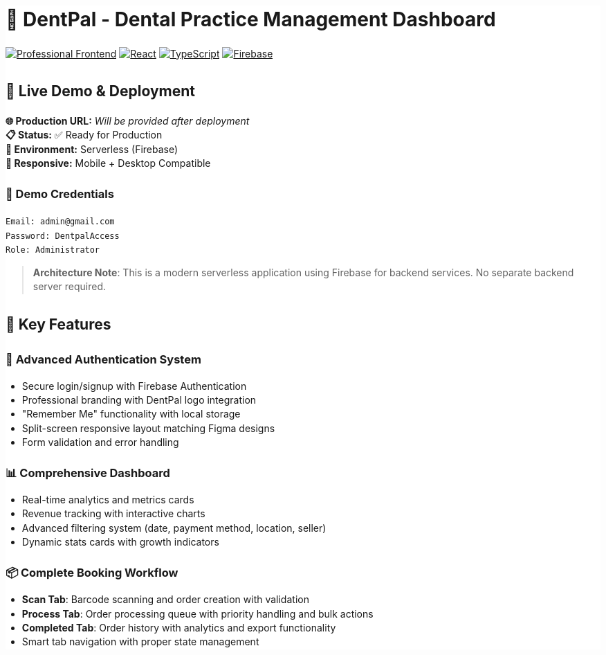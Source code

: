# 🦷 DentPal - Dental Practice Management Dashboard

[![Professional Frontend](https://img.shields.io/badge/Status-Production%20Ready-brightgreen)](https://github.com)
[![React](https://img.shields.io/badge/React-18.3.1-blue)](https://reactjs.org/)
[![TypeScript](https://img.shields.io/badge/TypeScript-5.8%2B-blue)](https://www.typescriptlang.org/)
[![Firebase](https://img.shields.io/badge/Backend-Firebase%20Serverless-orange)](https://firebase.google.com/)

## 🚀 Live Demo & Deployment

**🌐 Production URL:** *Will be provided after deployment*  
**📋 Status:** ✅ Ready for Production  
**🔧 Environment:** Serverless (Firebase)  
**📱 Responsive:** Mobile + Desktop Compatible

### 🔐 Demo Credentials
```
Email: admin@gmail.com
Password: DentpalAccess
Role: Administrator
```

> **Architecture Note**: This is a modern serverless application using Firebase for backend services. No separate backend server required.

## 🚀 Key Features

### 🔐 **Advanced Authentication System**

- Secure login/signup with Firebase Authentication
- Professional branding with DentPal logo integration
- "Remember Me" functionality with local storage
- Split-screen responsive layout matching Figma designs
- Form validation and error handling

### 📊 **Comprehensive Dashboard**

- Real-time analytics and metrics cards
- Revenue tracking with interactive charts
- Advanced filtering system (date, payment method, location, seller)
- Dynamic stats cards with growth indicators

### 📦 **Complete Booking Workflow**

- **Scan Tab**: Barcode scanning and order creation with validation
- **Process Tab**: Order processing queue with priority handling and bulk actions
- **Completed Tab**: Order history with analytics and export functionality
- Smart tab navigation with proper state management
